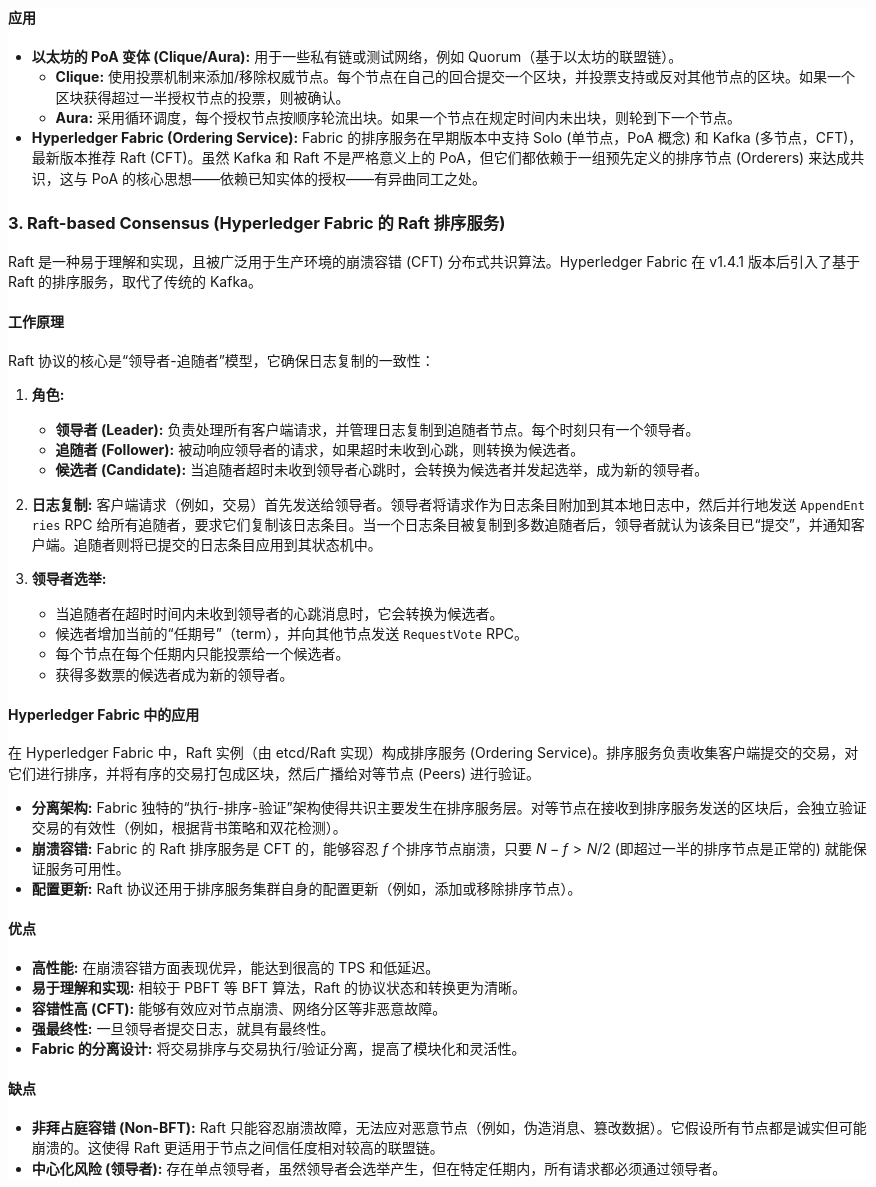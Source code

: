 #### 应用

*   **以太坊的 PoA 变体 (Clique/Aura):** 用于一些私有链或测试网络，例如 Quorum（基于以太坊的联盟链）。
    *   **Clique:** 使用投票机制来添加/移除权威节点。每个节点在自己的回合提交一个区块，并投票支持或反对其他节点的区块。如果一个区块获得超过一半授权节点的投票，则被确认。
    *   **Aura:** 采用循环调度，每个授权节点按顺序轮流出块。如果一个节点在规定时间内未出块，则轮到下一个节点。
*   **Hyperledger Fabric (Ordering Service):** Fabric 的排序服务在早期版本中支持 Solo (单节点，PoA 概念) 和 Kafka (多节点，CFT)，最新版本推荐 Raft (CFT)。虽然 Kafka 和 Raft 不是严格意义上的 PoA，但它们都依赖于一组预先定义的排序节点 (Orderers) 来达成共识，这与 PoA 的核心思想——依赖已知实体的授权——有异曲同工之处。

### 3. Raft-based Consensus (Hyperledger Fabric 的 Raft 排序服务)

Raft 是一种易于理解和实现，且被广泛用于生产环境的崩溃容错 (CFT) 分布式共识算法。Hyperledger Fabric 在 v1.4.1 版本后引入了基于 Raft 的排序服务，取代了传统的 Kafka。

#### 工作原理

Raft 协议的核心是“领导者-追随者”模型，它确保日志复制的一致性：

1.  **角色:**
    *   **领导者 (Leader):** 负责处理所有客户端请求，并管理日志复制到追随者节点。每个时刻只有一个领导者。
    *   **追随者 (Follower):** 被动响应领导者的请求，如果超时未收到心跳，则转换为候选者。
    *   **候选者 (Candidate):** 当追随者超时未收到领导者心跳时，会转换为候选者并发起选举，成为新的领导者。

2.  **日志复制:** 客户端请求（例如，交易）首先发送给领导者。领导者将请求作为日志条目附加到其本地日志中，然后并行地发送 `AppendEntries` RPC 给所有追随者，要求它们复制该日志条目。当一个日志条目被复制到多数追随者后，领导者就认为该条目已“提交”，并通知客户端。追随者则将已提交的日志条目应用到其状态机中。

3.  **领导者选举:**
    *   当追随者在超时时间内未收到领导者的心跳消息时，它会转换为候选者。
    *   候选者增加当前的“任期号”（term），并向其他节点发送 `RequestVote` RPC。
    *   每个节点在每个任期内只能投票给一个候选者。
    *   获得多数票的候选者成为新的领导者。

#### Hyperledger Fabric 中的应用

在 Hyperledger Fabric 中，Raft 实例（由 etcd/Raft 实现）构成排序服务 (Ordering Service)。排序服务负责收集客户端提交的交易，对它们进行排序，并将有序的交易打包成区块，然后广播给对等节点 (Peers) 进行验证。

*   **分离架构:** Fabric 独特的“执行-排序-验证”架构使得共识主要发生在排序服务层。对等节点在接收到排序服务发送的区块后，会独立验证交易的有效性（例如，根据背书策略和双花检测）。
*   **崩溃容错:** Fabric 的 Raft 排序服务是 CFT 的，能够容忍 $f$ 个排序节点崩溃，只要 $N-f > N/2$ (即超过一半的排序节点是正常的) 就能保证服务可用性。
*   **配置更新:** Raft 协议还用于排序服务集群自身的配置更新（例如，添加或移除排序节点）。

#### 优点

*   **高性能:** 在崩溃容错方面表现优异，能达到很高的 TPS 和低延迟。
*   **易于理解和实现:** 相较于 PBFT 等 BFT 算法，Raft 的协议状态和转换更为清晰。
*   **容错性高 (CFT):** 能够有效应对节点崩溃、网络分区等非恶意故障。
*   **强最终性:** 一旦领导者提交日志，就具有最终性。
*   **Fabric 的分离设计:** 将交易排序与交易执行/验证分离，提高了模块化和灵活性。

#### 缺点

*   **非拜占庭容错 (Non-BFT):** Raft 只能容忍崩溃故障，无法应对恶意节点（例如，伪造消息、篡改数据）。它假设所有节点都是诚实但可能崩溃的。这使得 Raft 更适用于节点之间信任度相对较高的联盟链。
*   **中心化风险 (领导者):** 存在单点领导者，虽然领导者会选举产生，但在特定任期内，所有请求都必须通过领导者。
